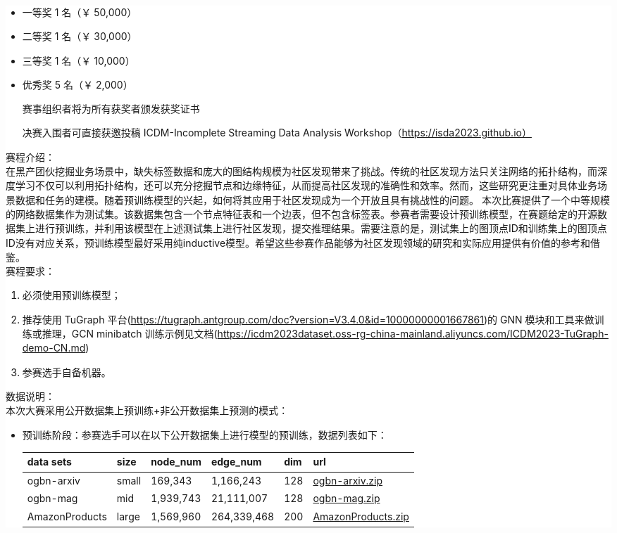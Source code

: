 - 一等奖 1 名（￥ 50,000）
- 二等奖 1 名（￥ 30,000）
- 三等奖 1 名（￥ 10,000）
- 优秀奖 5 名（￥ 2,000）

  赛事组织者将为所有获奖者颁发获奖证书

  决赛入围者可直接获邀投稿 ICDM-Incomplete Streaming Data Analysis Workshop（https://isda2023.github.io）

</div>

</div>

<div class="ICDM-part-title p20">
赛程介绍：
</div>

<div class="ICDM-part-text p20">
在黑产团伙挖掘业务场景中，缺失标签数据和庞大的图结构规模为社区发现带来了挑战。传统的社区发现方法只关注网络的拓扑结构，而深度学习不仅可以利用拓扑结构，还可以充分挖掘节点和边缘特征，从而提高社区发现的准确性和效率。然而，这些研究更注重对具体业务场景数据和任务的建模。随着预训练模型的兴起，如何将其应用于社区发现成为一个开放且具有挑战性的问题。
本次比赛提供了一个中等规模的网络数据集作为测试集。该数据集包含一个节点特征表和一个边表，但不包含标签表。参赛者需要设计预训练模型，在赛题给定的开源数据集上进行预训练，并利用该模型在上述测试集上进行社区发现，提交推理结果。需要注意的是，测试集上的图顶点ID和训练集上的图顶点ID没有对应关系，预训练模型最好采用纯inductive模型。希望这些参赛作品能够为社区发现领域的研究和实际应用提供有价值的参考和借鉴。

</div>

<div class="ICDM-part-title p20">
赛程要求：
</div>

<div class="ICDM-part-text p20">

1. 必须使用预训练模型；

2. 推荐使用 TuGraph 平台(<a href="https://tugraph.antgroup.com/doc?version=V3.4.0&id=10000000001667861">https://tugraph.antgroup.com/doc?version=V3.4.0&id=10000000001667861</a>)的 GNN 模块和工具来做训练或推理，GCN minibatch 训练示例见文档(<a href="https://icdm2023dataset.oss-rg-china-mainland.aliyuncs.com/ICDM2023-TuGraph-demo-CN.md">https://icdm2023dataset.oss-rg-china-mainland.aliyuncs.com/ICDM2023-TuGraph-demo-CN.md</a>)

3. 参赛选手自备机器。

</div>
<div class="ICDM-part-title p20">
数据说明：
</div>

<div class="ICDM-part-text p20">
本次大赛采用公开数据集上预训练+非公开数据集上预测的模式：

- 预训练阶段：参赛选手可以在以下公开数据集上进行模型的预训练，数据列表如下：

  | data sets       | size  | node_num   | edge_num     | dim  | url                                                                                                                      |
  | --------------- | ----- | ---------- | ------------ | ---- | ------------------------------------------------------------------------------------------------------------------------ |
  | ogbn-arxiv      | small | 169,343    | 1,166,243    | 128  | <a href="https://icdm2023dataset.oss-rg-china-mainland.aliyuncs.com/traindata/ogbn_arxiv.zip">ogbn-arxiv.zip</a>         |
  | ogbn-mag        | mid   | 1,939,743  | 21,111,007   | 128  | <a href="https://icdm2023dataset.oss-rg-china-mainland.aliyuncs.com/traindata/ogbn_mag.zip">ogbn-mag.zip</a>             |
  | AmazonProducts | large | 1,569,960 | 264,339,468 | 200 | <a href="https://icdm2023dataset.oss-rg-china-mainland.aliyuncs.com/traindata/AmazonProducts.zip">AmazonProducts.zip</a> |
